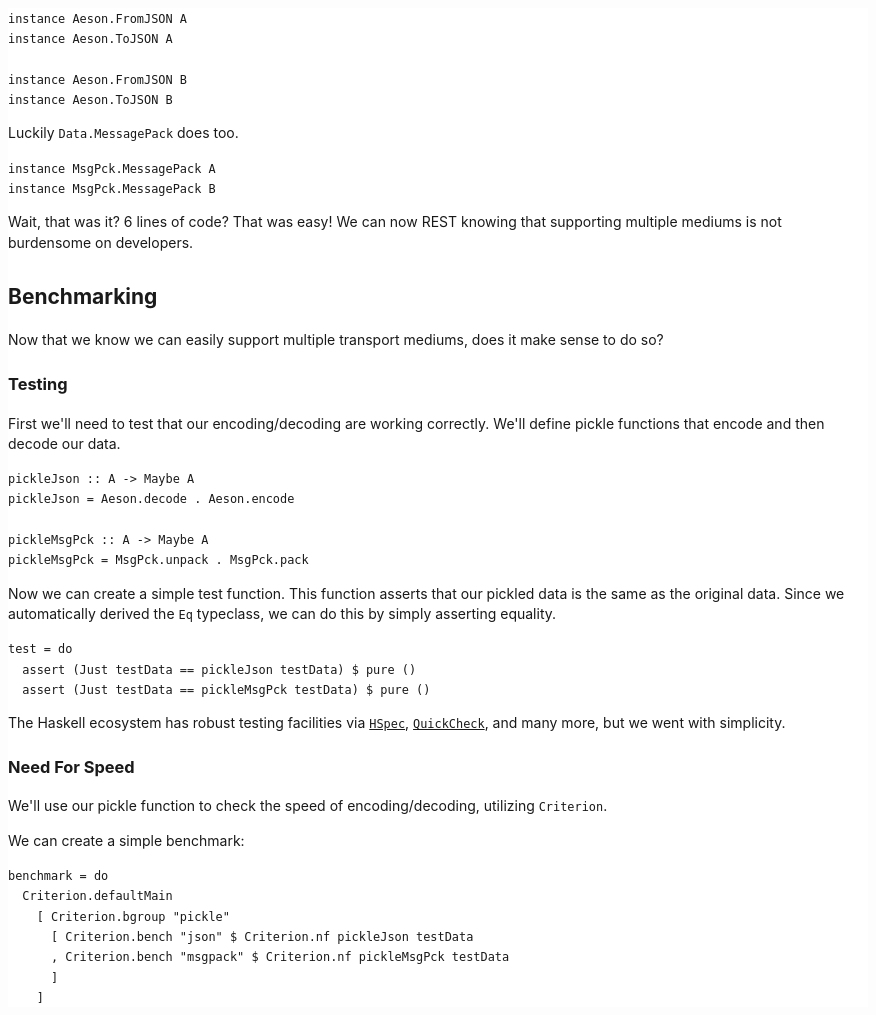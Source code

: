 ~~~ {.haskell}
instance Aeson.FromJSON A
instance Aeson.ToJSON A

instance Aeson.FromJSON B
instance Aeson.ToJSON B
~~~

Luckily `Data.MessagePack` does too.

~~~ {.haskell}
instance MsgPck.MessagePack A
instance MsgPck.MessagePack B
~~~

Wait, that was it? 6 lines of code? That was easy! We can now REST knowing that supporting multiple mediums is not burdensome on developers.

## Benchmarking

Now that we know we can easily support multiple transport mediums, does it make sense to do so?

### Testing

First we'll need to test that our encoding/decoding are working correctly. We'll define pickle functions that encode and then decode our data.

~~~ {.haskell}
pickleJson :: A -> Maybe A
pickleJson = Aeson.decode . Aeson.encode

pickleMsgPck :: A -> Maybe A
pickleMsgPck = MsgPck.unpack . MsgPck.pack
~~~

Now we can create a simple test function. This function asserts that our pickled data is the same as the original data. Since we automatically derived the `Eq` typeclass, we can do this by simply asserting equality.

~~~ {.haskell}
test = do
  assert (Just testData == pickleJson testData) $ pure ()
  assert (Just testData == pickleMsgPck testData) $ pure ()
~~~

The Haskell ecosystem has robust testing facilities via [`HSpec`](https://hackage.haskell.org/package/hspec), [`QuickCheck`](https://hackage.haskell.org/package/QuickCheck), and many more, but we went with simplicity.

### Need For Speed
We'll use our pickle function to check the speed of encoding/decoding, utilizing `Criterion`.

We can create a simple benchmark: 

~~~ {.haskell}
benchmark = do
  Criterion.defaultMain
    [ Criterion.bgroup "pickle"
      [ Criterion.bench "json" $ Criterion.nf pickleJson testData
      , Criterion.bench "msgpack" $ Criterion.nf pickleMsgPck testData
      ]
    ]
~~~
